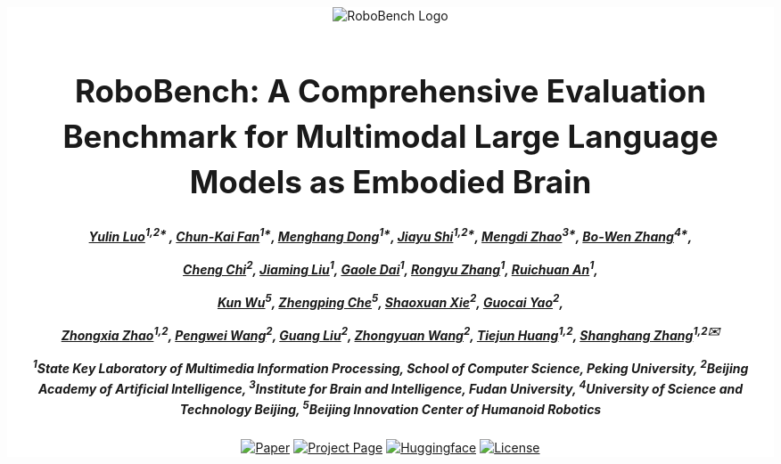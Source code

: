 <p align="center">
  <img src="assets/R1.png" alt="RoboBench Logo" width="120"/>
</p>

<h1 align="center" style="font-size:2.5em;">RoboBench: A Comprehensive Evaluation Benchmark for Multimodal Large Language Models as Embodied Brain</h1>

<h5 align="center"> 

[Yulin Luo]()<sup>1,2* </sup>,
[Chun-Kai Fan](https://scholar.google.com/citations?user=TxeAbWkAAAAJ&hl=en&oi=ao)<sup>1*</sup>,
[Menghang Dong]()<sup>1*</sup>,
[Jiayu Shi]()<sup>1,2*</sup>,
[Mengdi Zhao]()<sup>3*</sup>,
[Bo-Wen Zhang]()<sup>4*</sup>,

[Cheng Chi]()<sup>2</sup>,
[Jiaming Liu]()<sup>1</sup>,
[Gaole Dai]()<sup>1</sup>,
[Rongyu Zhang]()<sup>1</sup>,
[Ruichuan An]()<sup>1</sup>,

[Kun Wu]()<sup>5</sup>,
[Zhengping Che]()<sup>5</sup>,
[Shaoxuan Xie]()<sup>2</sup>,
[Guocai Yao]()<sup>2</sup>,

[Zhongxia Zhao]()<sup>1,2</sup>,
[Pengwei Wang]()<sup>2</sup>,
[Guang Liu]()<sup>2</sup>,
[Zhongyuan Wang]()<sup>2</sup>,
[Tiejun Huang]()<sup>1,2</sup>,
[Shanghang Zhang](https://idm.pku.edu.cn/info/1017/1598.htm)<sup>1,2✉️</sup>

<sup>1</sup>State Key Laboratory of Multimedia Information Processing, School of Computer Science, Peking University, 
<sup>2</sup>Beijing Academy of Artificial Intelligence, <sup>3</sup>Institute for Brain and Intelligence, Fudan University, 
<sup>4</sup>University of Science and Technology Beijing, <sup>5</sup>Beijing Innovation Center of Humanoid Robotics

</h5>

<div align="center">

[![Paper](https://img.shields.io/badge/Paper-arXiv-red)](https://arxiv.org/abs/2510.17801v1)
[![Project Page](https://img.shields.io/badge/Project-Page-green)](https://robo-bench.github.io/)
[![Huggingface](https://img.shields.io/badge/Huggingface-Repository-yellow)](https://huggingface.co/datasets/LeoFan01/RoboBench)
[![License](https://img.shields.io/badge/license-Apache--2.0-blue.svg)](LICENSE)

</div>

<p align="center">